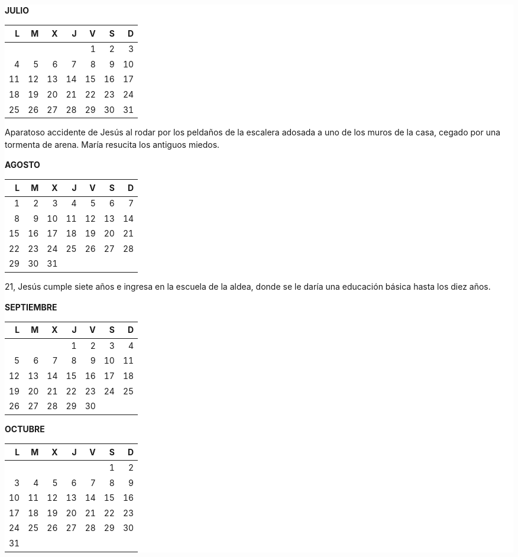 <a name="Jul_01"></a> **JULIO**

| L    | M    | X    | J    | V    | S    | D    |
| ---: | ---: | ---: | ---: | ---: | ---: | ---: |
|    |    |    |    | 1  | 2  | 3  |
| 4  | 5  | 6  | 7  | 8  | 9  | 10 |
| 11 | 12 | 13 | 14 | 15 | 16 | 17 |
| 18 | 19 | 20 | 21 | 22 | 23 | 24 |
| 25 | 26 | 27 | 28 | 29 | 30 | 31 |

Aparatoso accidente de Jesús al rodar por los peldaños de la escalera adosada a uno de los muros de la casa, cegado por una tormenta de arena. María resucita los antiguos miedos.

<a name="Aug_01"></a> **AGOSTO**

| L    | M    | X    | J    | V    | S    | D    |
| ---: | ---: | ---: | ---: | ---: | ---: | ---: |
| 1  | 2  | 3  | 4  | 5  | 6  | 7  |
| 8  | 9  | 10 | 11 | 12 | 13 | 14 |
| 15 | 16 | 17 | 18 | 19 | 20 | 21 |
| 22 | 23 | 24 | 25 | 26 | 27 | 28 |
| 29 | 30 | 31 |    |    |    |    |

21, Jesús cumple siete años e ingresa en la escuela de la aldea, donde se le daría una educación básica hasta los diez años.

<a name="Sep_01"></a> **SEPTIEMBRE**

| L    | M    | X    | J    | V    | S    | D    |
| ---: | ---: | ---: | ---: | ---: | ---: | ---: |
|    |    |    | 1  | 2  | 3  | 4  |
| 5  | 6  | 7  | 8  | 9  | 10 | 11 |
| 12 | 13 | 14 | 15 | 16 | 17 | 18 |
| 19 | 20 | 21 | 22 | 23 | 24 | 25 |
| 26 | 27 | 28 | 29 | 30 |    |    |

<a name="Oct_01"></a> **OCTUBRE**

| L    | M    | X    | J    | V    | S    | D    |
| ---: | ---: | ---: | ---: | ---: | ---: | ---: |
|    |    |    |    |    | 1  | 2  |
| 3  | 4  | 5  | 6  | 7  | 8  | 9  |
| 10 | 11 | 12 | 13 | 14 | 15 | 16 |
| 17 | 18 | 19 | 20 | 21 | 22 | 23 |
| 24 | 25 | 26 | 27 | 28 | 29 | 30 |
| 31 |    |    |    |    |    |    |
